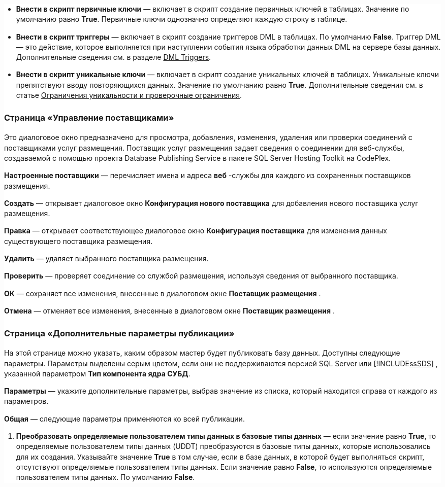 -   **Внести в скрипт первичные ключи** — включает в скрипт создание первичных ключей в таблицах. Значение по умолчанию равно **True**. Первичные ключи однозначно определяют каждую строку в таблице.  
  
-   **Внести в скрипт триггеры** — включает в скрипт создание триггеров DML в таблицах. По умолчанию **False**. Триггер DML — это действие, которое выполняется при наступлении события языка обработки данных DML на сервере базы данных. Дополнительные сведения см. в разделе [DML Triggers](../triggers/dml-triggers.md).  
  
-   **Внести в скрипт уникальные ключи** — включает в скрипт создание уникальных ключей в таблицах. Уникальные ключи препятствуют вводу повторяющихся данных. Значение по умолчанию равно **True**. Дополнительные сведения см. в статье [Ограничения уникальности и проверочные ограничения](../tables/unique-constraints-and-check-constraints.md).  
  
###  <a name="MgProviders"></a> Страница «Управление поставщиками»  
 Это диалоговое окно предназначено для просмотра, добавления, изменения, удаления или проверки соединений с поставщиками услуг размещения. Поставщик услуг размещения задает сведения о соединении для веб-службы, создаваемой с помощью проекта Database Publishing Service в пакете SQL Server Hosting Toolkit на CodePlex.  
  
 **Настроенные поставщики** — перечисляет имена и адреса **веб** -службы для каждого из сохраненных поставщиков размещения.  
  
 **Создать** — открывает диалоговое окно **Конфигурация нового поставщика** для добавления нового поставщика услуг размещения.  
  
 **Правка** — открывает соответствующее диалоговое окно **Конфигурация поставщика** для изменения данных существующего поставщика размещения.  
  
 **Удалить** — удаляет выбранного поставщика размещения.  
  
 **Проверить** — проверяет соединение со службой размещения, используя сведения от выбранного поставщика.  
  
 **ОК** — сохраняет все изменения, внесенные в диалоговом окне **Поставщик размещения** .  
  
 **Отмена** — отменяет все изменения, внесенные в диалоговом окне **Поставщик размещения** .  
  
###  <a name="AdvPubOpts"></a> Страница «Дополнительные параметры публикации»  
 На этой странице можно указать, каким образом мастер будет публиковать базу данных. Доступны следующие параметры. Параметры выделены серым цветом, если они не поддерживаются версией SQL Server или [!INCLUDE[ssSDS](../../includes/sssds-md.md)] , указанной параметром **Тип компонента ядра СУБД**.  
  
 **Параметры** — укажите дополнительные параметры, выбрав значение из списка, который находится справа от каждого из параметров.  
  
 **Общая** — следующие параметры применяются ко всей публикации.  
  
1.  **Преобразовать определяемые пользователем типы данных в базовые типы данных** — если значение равно **True**, то определяемые пользователем типы данных (UDDT) преобразуются в базовые типы данных, которые использовались для их создания. Указывайте значение **True** в том случае, если в базе данных, в которой будет выполняться скрипт, отсутствуют определяемые пользователем типы данных. Если значение равно **False**, то используются определяемые пользователем типы данных. По умолчанию **False**.  
  